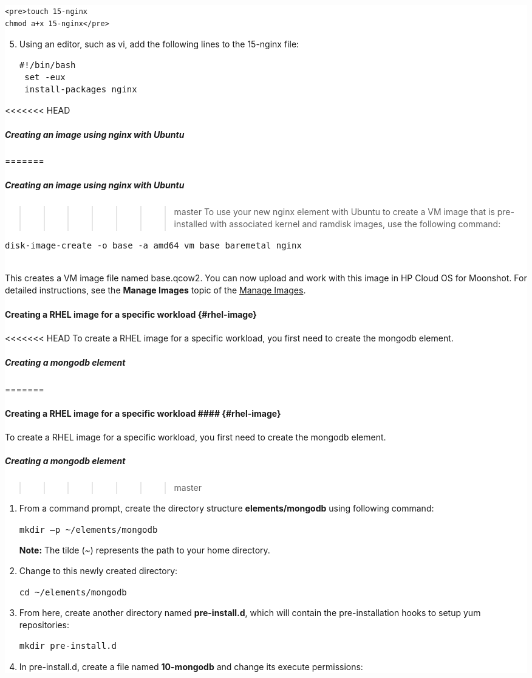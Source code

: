     <pre>touch 15-nginx
    chmod a+x 15-nginx</pre>

5. Using an editor, such as vi, add the following lines to the 15-nginx file:
	
    <pre>#!/bin/bash
    set -eux
    install-packages nginx</pre>

<<<<<<< HEAD
	
##### Creating an image using nginx with Ubuntu

=======
##### Creating an image using nginx with Ubuntu
>>>>>>> master
To use your new nginx element with Ubuntu to create a VM image that is pre-installed with associated kernel and ramdisk images, use the following command:

<pre>disk-image-create -o base -a amd64 vm base baremetal nginx</pre>

<br>This creates a VM image file named base.qcow2. You can now upload and work with this image in HP Cloud OS for Moonshot. For detailed instructions, see the <b>Manage Images</b> topic of the [Manage Images](/cloudos/moonshot/manage/administration-dashboard/cloud-images/).


#### Creating a RHEL image for a specific workload {#rhel-image}

<<<<<<< HEAD
To create a RHEL image for a specific workload, you first need to create the mongodb element.


##### Creating a mongodb element

=======
#### Creating a RHEL image for a specific workload #### {#rhel-image}
To create a RHEL image for a specific workload, you first need to create the mongodb element.

##### Creating a mongodb element
>>>>>>> master
1. From a command prompt, create the directory structure **elements/mongodb** using following command:

    <pre>mkdir &ndash;p ~/elements/mongodb</pre>

    **Note:** The tilde (~) represents the path to your home directory.

2. Change to this newly created directory:

    <pre>cd ~/elements/mongodb</pre>

3. From here, create another directory named **pre-install.d**, which will contain the pre-installation hooks to setup yum repositories:

    <pre>mkdir pre-install.d</pre>

4. In pre-install.d, create a file named **10-mongodb** and change its execute permissions:
